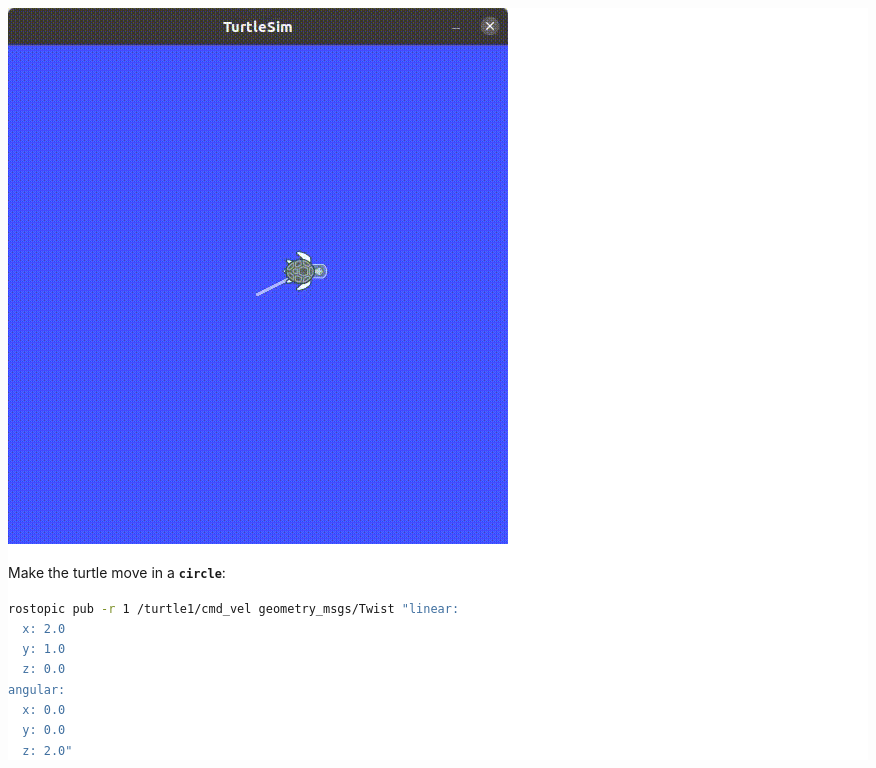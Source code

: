 <img src="images/3.gif">

Make the turtle move in a **`circle`**:

```bash
rostopic pub -r 1 /turtle1/cmd_vel geometry_msgs/Twist "linear:
  x: 2.0
  y: 1.0
  z: 0.0
angular:
  x: 0.0
  y: 0.0
  z: 2.0" 
```

<p align="center">